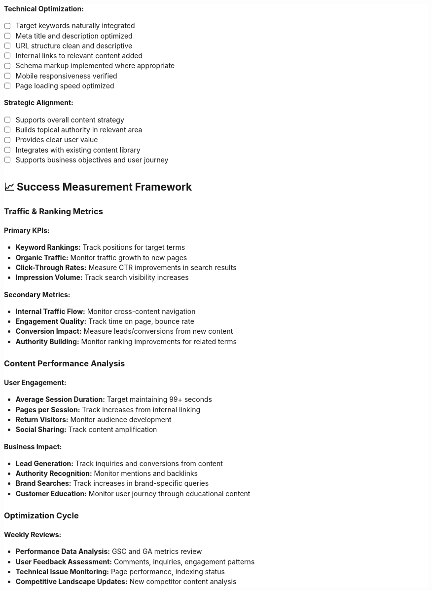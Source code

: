 **Technical Optimization:**
- [ ] Target keywords naturally integrated
- [ ] Meta title and description optimized
- [ ] URL structure clean and descriptive
- [ ] Internal links to relevant content added
- [ ] Schema markup implemented where appropriate
- [ ] Mobile responsiveness verified
- [ ] Page loading speed optimized

**Strategic Alignment:**
- [ ] Supports overall content strategy
- [ ] Builds topical authority in relevant area
- [ ] Provides clear user value
- [ ] Integrates with existing content library
- [ ] Supports business objectives and user journey

## 📈 Success Measurement Framework

### Traffic & Ranking Metrics
**Primary KPIs:**
- **Keyword Rankings:** Track positions for target terms
- **Organic Traffic:** Monitor traffic growth to new pages
- **Click-Through Rates:** Measure CTR improvements in search results
- **Impression Volume:** Track search visibility increases

**Secondary Metrics:**
- **Internal Traffic Flow:** Monitor cross-content navigation
- **Engagement Quality:** Track time on page, bounce rate
- **Conversion Impact:** Measure leads/conversions from new content
- **Authority Building:** Monitor ranking improvements for related terms

### Content Performance Analysis
**User Engagement:**
- **Average Session Duration:** Target maintaining 99+ seconds
- **Pages per Session:** Track increases from internal linking
- **Return Visitors:** Monitor audience development
- **Social Sharing:** Track content amplification

**Business Impact:**
- **Lead Generation:** Track inquiries and conversions from content
- **Authority Recognition:** Monitor mentions and backlinks
- **Brand Searches:** Track increases in brand-specific queries
- **Customer Education:** Monitor user journey through educational content

### Optimization Cycle
**Weekly Reviews:**
- **Performance Data Analysis:** GSC and GA metrics review
- **User Feedback Assessment:** Comments, inquiries, engagement patterns
- **Technical Issue Monitoring:** Page performance, indexing status
- **Competitive Landscape Updates:** New competitor content analysis
